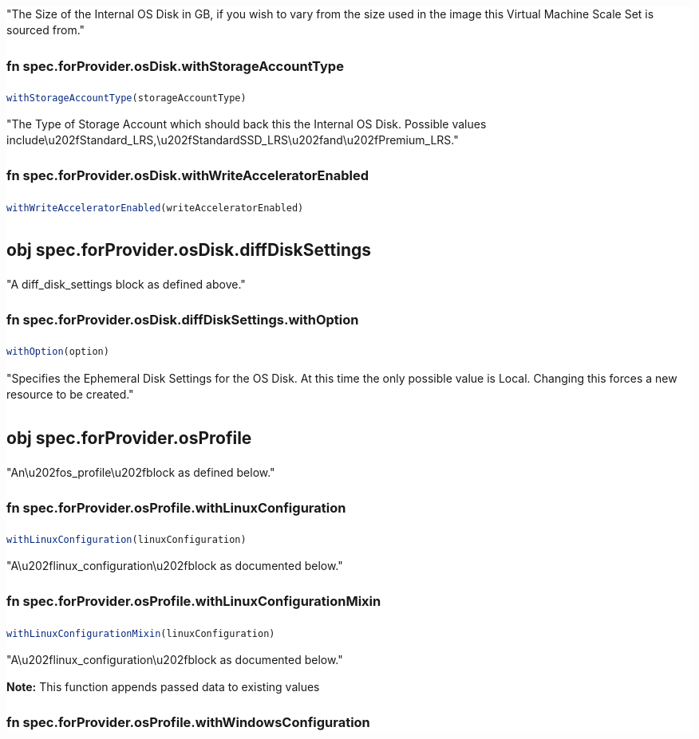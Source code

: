 "The Size of the Internal OS Disk in GB, if you wish to vary from the size used in the image this Virtual Machine Scale Set is sourced from."

### fn spec.forProvider.osDisk.withStorageAccountType

```ts
withStorageAccountType(storageAccountType)
```

"The Type of Storage Account which should back this the Internal OS Disk. Possible values include\u202fStandard_LRS,\u202fStandardSSD_LRS\u202fand\u202fPremium_LRS."

### fn spec.forProvider.osDisk.withWriteAcceleratorEnabled

```ts
withWriteAcceleratorEnabled(writeAcceleratorEnabled)
```



## obj spec.forProvider.osDisk.diffDiskSettings

"A diff_disk_settings block as defined above."

### fn spec.forProvider.osDisk.diffDiskSettings.withOption

```ts
withOption(option)
```

"Specifies the Ephemeral Disk Settings for the OS Disk. At this time the only possible value is Local. Changing this forces a new resource to be created."

## obj spec.forProvider.osProfile

"An\u202fos_profile\u202fblock as defined below."

### fn spec.forProvider.osProfile.withLinuxConfiguration

```ts
withLinuxConfiguration(linuxConfiguration)
```

"A\u202flinux_configuration\u202fblock as documented below."

### fn spec.forProvider.osProfile.withLinuxConfigurationMixin

```ts
withLinuxConfigurationMixin(linuxConfiguration)
```

"A\u202flinux_configuration\u202fblock as documented below."

**Note:** This function appends passed data to existing values

### fn spec.forProvider.osProfile.withWindowsConfiguration
